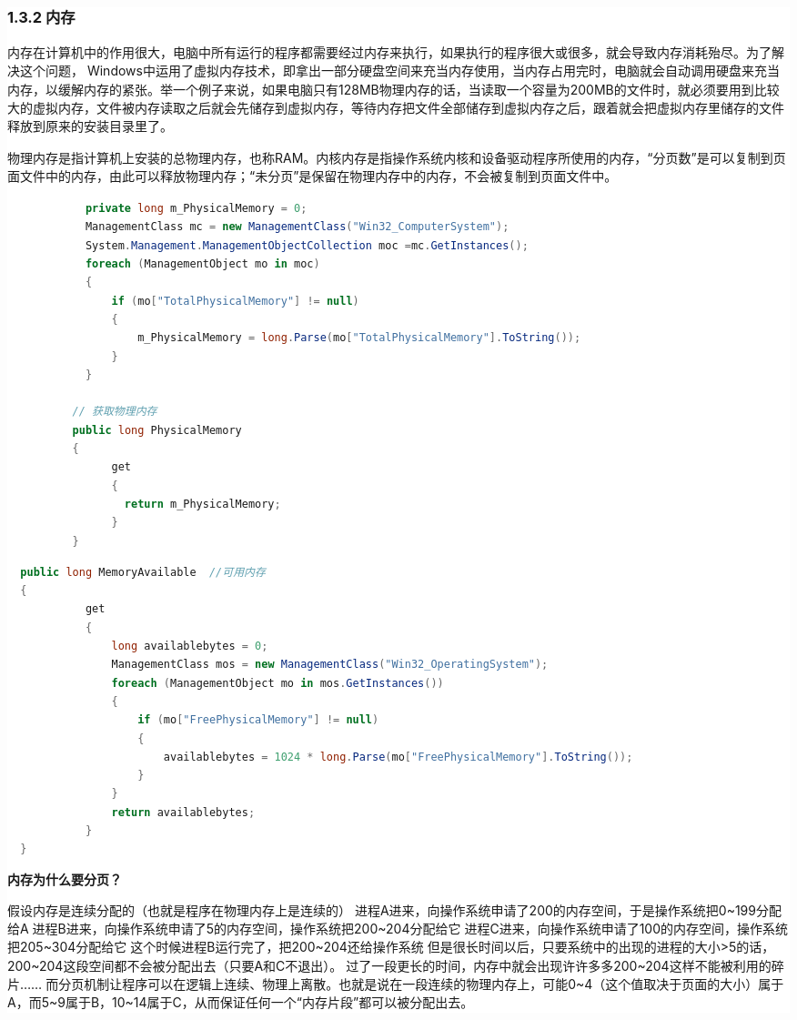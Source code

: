 ### 1.3.2 内存

内存在计算机中的作用很大，电脑中所有运行的程序都需要经过内存来执行，如果执行的程序很大或很多，就会导致内存消耗殆尽。为了解决这个问题， Windows中运用了虚拟内存技术，即拿出一部分硬盘空间来充当内存使用，当内存占用完时，电脑就会自动调用硬盘来充当内存，以缓解内存的紧张。举一个例子来说，如果电脑只有128MB物理内存的话，当读取一个容量为200MB的文件时，就必须要用到比较大的虚拟内存，文件被内存读取之后就会先储存到虚拟内存，等待内存把文件全部储存到虚拟内存之后，跟着就会把虚拟内存里储存的文件释放到原来的安装目录里了。

物理内存是指计算机上安装的总物理内存，也称RAM。内核内存是指操作系统内核和设备驱动程序所使用的内存，“分页数”是可以复制到页面文件中的内存，由此可以释放物理内存；“未分页”是保留在物理内存中的内存，不会被复制到页面文件中。

```c#
       		private long m_PhysicalMemory = 0;          
            ManagementClass mc = new ManagementClass("Win32_ComputerSystem");
            System.Management.ManagementObjectCollection moc =mc.GetInstances();
            foreach (ManagementObject mo in moc)
            {
                if (mo["TotalPhysicalMemory"] != null)
                {
                    m_PhysicalMemory = long.Parse(mo["TotalPhysicalMemory"].ToString());
                }
            }

          // 获取物理内存
          public long PhysicalMemory
          {
                get
                {
                  return m_PhysicalMemory;
                }
          }
```



```c#
  public long MemoryAvailable  //可用内存
  {
            get
            {
                long availablebytes = 0;
                ManagementClass mos = new ManagementClass("Win32_OperatingSystem");
                foreach (ManagementObject mo in mos.GetInstances())
                {
                    if (mo["FreePhysicalMemory"] != null)
                    {
                        availablebytes = 1024 * long.Parse(mo["FreePhysicalMemory"].ToString());
                    }
                }
                return availablebytes;
            }
  }
```

**内存为什么要分页？**

假设内存是连续分配的（也就是程序在物理内存上是连续的）
进程A进来，向操作系统申请了200的内存空间，于是操作系统把0~199分配给A
进程B进来，向操作系统申请了5的内存空间，操作系统把200~204分配给它
进程C进来，向操作系统申请了100的内存空间，操作系统把205~304分配给它
这个时候进程B运行完了，把200~204还给操作系统
但是很长时间以后，只要系统中的出现的进程的大小>5的话，200~204这段空间都不会被分配出去（只要A和C不退出）。
过了一段更长的时间，内存中就会出现许许多多200~204这样不能被利用的碎片……
而分页机制让程序可以在逻辑上连续、物理上离散。也就是说在一段连续的物理内存上，可能0~4（这个值取决于页面的大小）属于A，而5~9属于B，10~14属于C，从而保证任何一个“内存片段”都可以被分配出去。
